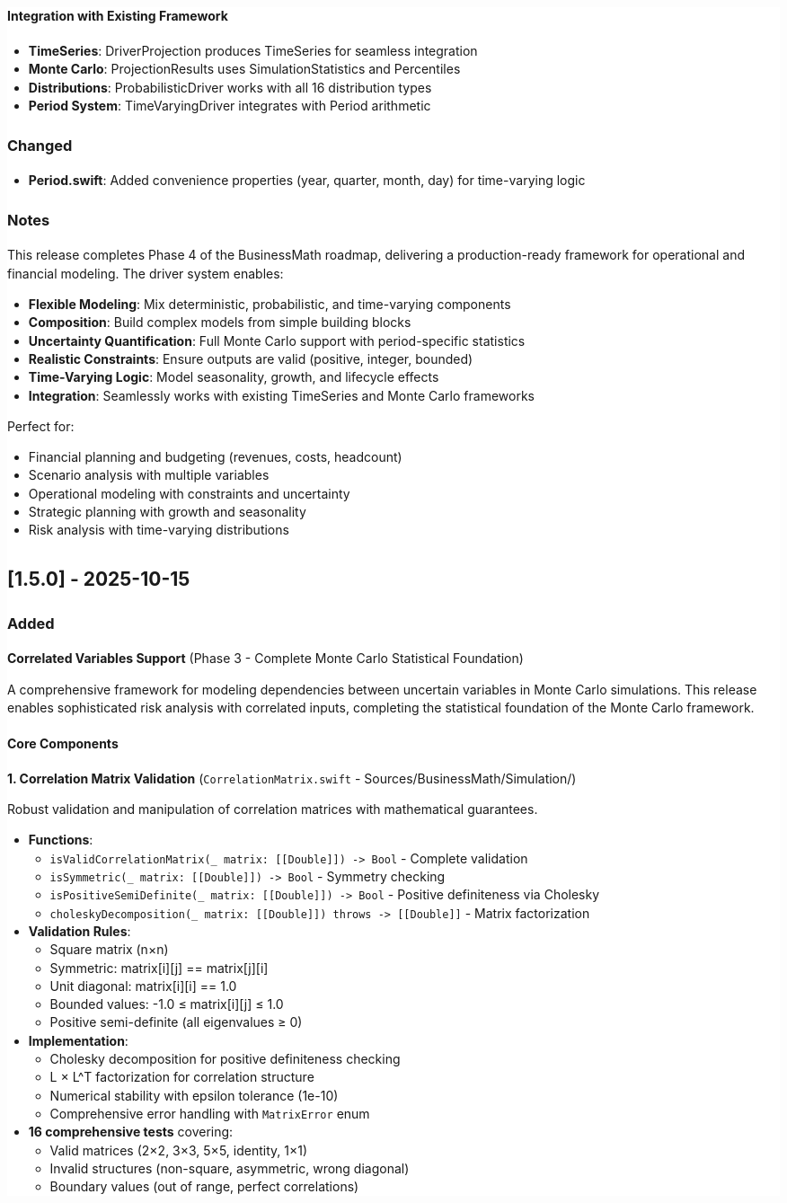 #### Integration with Existing Framework

- **TimeSeries**: DriverProjection produces TimeSeries for seamless integration
- **Monte Carlo**: ProjectionResults uses SimulationStatistics and Percentiles
- **Distributions**: ProbabilisticDriver works with all 16 distribution types
- **Period System**: TimeVaryingDriver integrates with Period arithmetic

### Changed

- **Period.swift**: Added convenience properties (year, quarter, month, day) for time-varying logic

### Notes

This release completes Phase 4 of the BusinessMath roadmap, delivering a production-ready framework for operational and financial modeling. The driver system enables:

- **Flexible Modeling**: Mix deterministic, probabilistic, and time-varying components
- **Composition**: Build complex models from simple building blocks
- **Uncertainty Quantification**: Full Monte Carlo support with period-specific statistics
- **Realistic Constraints**: Ensure outputs are valid (positive, integer, bounded)
- **Time-Varying Logic**: Model seasonality, growth, and lifecycle effects
- **Integration**: Seamlessly works with existing TimeSeries and Monte Carlo frameworks

Perfect for:
- Financial planning and budgeting (revenues, costs, headcount)
- Scenario analysis with multiple variables
- Operational modeling with constraints and uncertainty
- Strategic planning with growth and seasonality
- Risk analysis with time-varying distributions

## [1.5.0] - 2025-10-15

### Added

**Correlated Variables Support** (Phase 3 - Complete Monte Carlo Statistical Foundation)

A comprehensive framework for modeling dependencies between uncertain variables in Monte Carlo simulations. This release enables sophisticated risk analysis with correlated inputs, completing the statistical foundation of the Monte Carlo framework.

#### Core Components

**1. Correlation Matrix Validation** (`CorrelationMatrix.swift` - Sources/BusinessMath/Simulation/)

Robust validation and manipulation of correlation matrices with mathematical guarantees.

- **Functions**:
  - `isValidCorrelationMatrix(_ matrix: [[Double]]) -> Bool` - Complete validation
  - `isSymmetric(_ matrix: [[Double]]) -> Bool` - Symmetry checking
  - `isPositiveSemiDefinite(_ matrix: [[Double]]) -> Bool` - Positive definiteness via Cholesky
  - `choleskyDecomposition(_ matrix: [[Double]]) throws -> [[Double]]` - Matrix factorization
- **Validation Rules**:
  - Square matrix (n×n)
  - Symmetric: matrix[i][j] == matrix[j][i]
  - Unit diagonal: matrix[i][i] == 1.0
  - Bounded values: -1.0 ≤ matrix[i][j] ≤ 1.0
  - Positive semi-definite (all eigenvalues ≥ 0)
- **Implementation**:
  - Cholesky decomposition for positive definiteness checking
  - L × L^T factorization for correlation structure
  - Numerical stability with epsilon tolerance (1e-10)
  - Comprehensive error handling with `MatrixError` enum
- **16 comprehensive tests** covering:
  - Valid matrices (2×2, 3×3, 5×5, identity, 1×1)
  - Invalid structures (non-square, asymmetric, wrong diagonal)
  - Boundary values (out of range, perfect correlations)